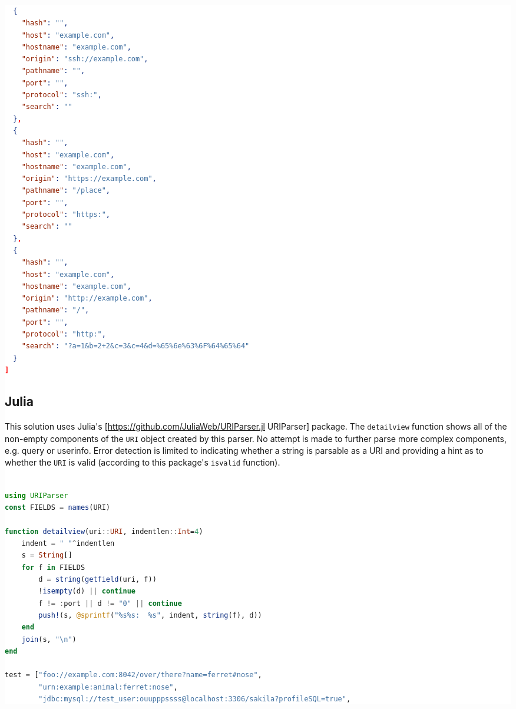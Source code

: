 ```JSON
  {
    "hash": "",
    "host": "example.com",
    "hostname": "example.com",
    "origin": "ssh://example.com",
    "pathname": "",
    "port": "",
    "protocol": "ssh:",
    "search": ""
  },
  {
    "hash": "",
    "host": "example.com",
    "hostname": "example.com",
    "origin": "https://example.com",
    "pathname": "/place",
    "port": "",
    "protocol": "https:",
    "search": ""
  },
  {
    "hash": "",
    "host": "example.com",
    "hostname": "example.com",
    "origin": "http://example.com",
    "pathname": "/",
    "port": "",
    "protocol": "http:",
    "search": "?a=1&b=2+2&c=3&c=4&d=%65%6e%63%6F%64%65%64"
  }
]
```



## Julia

This solution uses Julia's [https://github.com/JuliaWeb/URIParser.jl URIParser] package.  The <code>detailview</code> function shows all of the non-empty components of the <code>URI</code> object created by this parser.  No attempt is made to further parse more complex components, e.g. query or userinfo.  Error detection is limited to indicating whether a string is parsable as a URI and providing a hint as to whether the <code>URI</code> is valid (according to this package's <code>isvalid</code> function).

```Julia

using URIParser
const FIELDS = names(URI)

function detailview(uri::URI, indentlen::Int=4)
    indent = " "^indentlen
    s = String[]
    for f in FIELDS
        d = string(getfield(uri, f))
        !isempty(d) || continue
        f != :port || d != "0" || continue
        push!(s, @sprintf("%s%s:  %s", indent, string(f), d))
    end
    join(s, "\n")
end
    
test = ["foo://example.com:8042/over/there?name=ferret#nose",
        "urn:example:animal:ferret:nose",
        "jdbc:mysql://test_user:ouupppssss@localhost:3306/sakila?profileSQL=true",
```